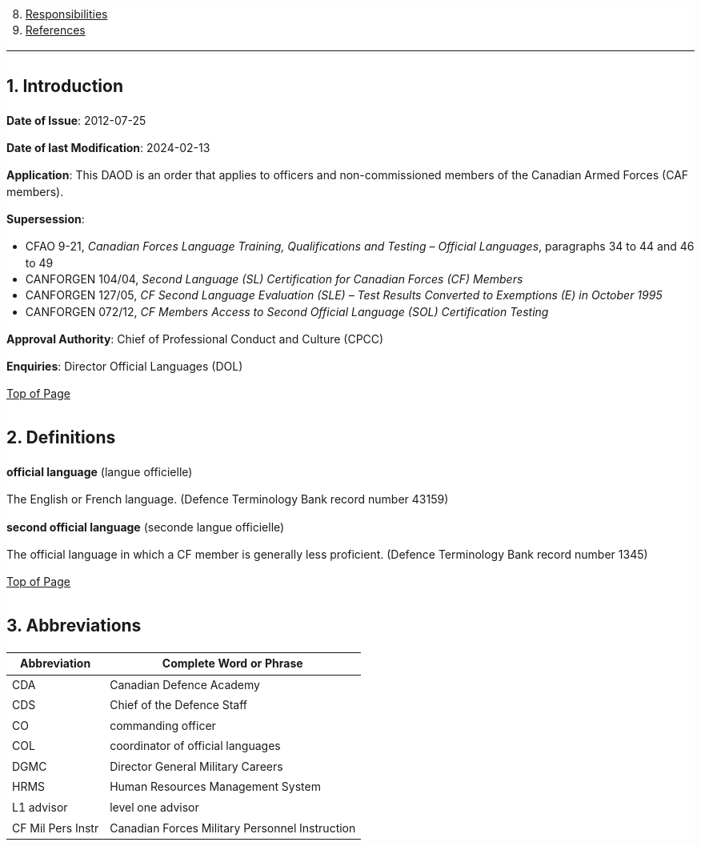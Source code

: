 8.  [Responsibilities](https://www.canada.ca/en/department-national-defence/corporate/policies-standards/defence-administrative-orders-directives/5000-series/5039/5039-8-canadian-armed-forces-second-official-language-certification-testing.html#res)
9.  [References](https://www.canada.ca/en/department-national-defence/corporate/policies-standards/defence-administrative-orders-directives/5000-series/5039/5039-8-canadian-armed-forces-second-official-language-certification-testing.html#ref)

* * *

1\. Introduction
----------------

**Date of Issue**: 2012-07-25

**Date of last Modification**: 2024-02-13

**Application**: This DAOD is an order that applies to officers and non-commissioned members of the Canadian Armed Forces (CAF members).

**Supersession**:

*   CFAO 9-21, _Canadian Forces Language Training, Qualifications and Testing – Official Languages_, paragraphs 34 to 44 and 46 to 49
*   CANFORGEN 104/04, _Second Language (SL) Certification for Canadian Forces (CF) Members_
*   CANFORGEN 127/05, _CF Second Language Evaluation (SLE) – Test Results Converted to Exemptions (E) in October 1995_
*   CANFORGEN 072/12, _CF Members Access to Second Official Language (SOL) Certification Testing_

**Approval Authority**: Chief of Professional Conduct and Culture (CPCC)

**Enquiries**: Director Official Languages (DOL)

[Top of Page](https://www.canada.ca/en/department-national-defence/corporate/policies-standards/defence-administrative-orders-directives/5000-series/5039/5039-8-canadian-armed-forces-second-official-language-certification-testing.html#wb-tphp)

2\. Definitions
---------------

**official language** (langue officielle)

The English or French language. (Defence Terminology Bank record number 43159)

**second official language** (seconde langue officielle)

The official language in which a CF member is generally less proficient. (Defence Terminology Bank record number 1345)

[Top of Page](https://www.canada.ca/en/department-national-defence/corporate/policies-standards/defence-administrative-orders-directives/5000-series/5039/5039-8-canadian-armed-forces-second-official-language-certification-testing.html#wb-tphp)

3\. Abbreviations
-----------------

| Abbreviation | Complete Word or Phrase |
| --- | --- |
| CDA | Canadian Defence Academy |
| CDS | Chief of the Defence Staff |
| CO | commanding officer |
| COL | coordinator of official languages |
| DGMC | Director General Military Careers |
| HRMS | Human Resources Management System |
| L1 advisor | level one advisor |
| CF Mil Pers Instr | Canadian Forces Military Personnel Instruction |